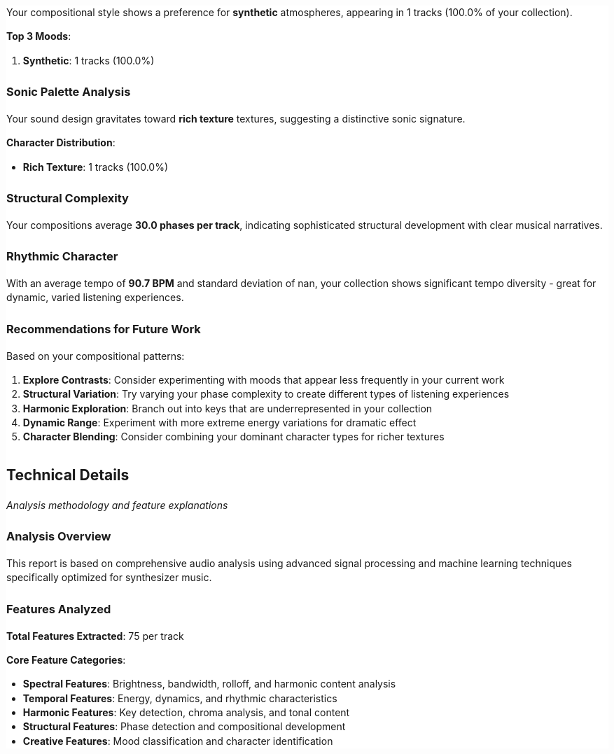 Your compositional style shows a preference for **synthetic** atmospheres, appearing in 1 tracks (100.0% of your collection).

**Top 3 Moods**:
1. **Synthetic**: 1 tracks (100.0%)

### Sonic Palette Analysis

Your sound design gravitates toward **rich texture** textures, suggesting a distinctive sonic signature.

**Character Distribution**:
- **Rich Texture**: 1 tracks (100.0%)

### Structural Complexity

Your compositions average **30.0 phases per track**, indicating sophisticated structural development with clear musical narratives.

### Rhythmic Character

With an average tempo of **90.7 BPM** and standard deviation of nan, your collection shows significant tempo diversity - great for dynamic, varied listening experiences.

### Recommendations for Future Work

Based on your compositional patterns:

1. **Explore Contrasts**: Consider experimenting with moods that appear less frequently in your current work
2. **Structural Variation**: Try varying your phase complexity to create different types of listening experiences  
3. **Harmonic Exploration**: Branch out into keys that are underrepresented in your collection
4. **Dynamic Range**: Experiment with more extreme energy variations for dramatic effect
5. **Character Blending**: Consider combining your dominant character types for richer textures

## Technical Details

*Analysis methodology and feature explanations*

### Analysis Overview

This report is based on comprehensive audio analysis using advanced signal processing and machine learning techniques specifically optimized for synthesizer music.

### Features Analyzed

**Total Features Extracted**: 75 per track

**Core Feature Categories**:
- **Spectral Features**: Brightness, bandwidth, rolloff, and harmonic content analysis
- **Temporal Features**: Energy, dynamics, and rhythmic characteristics  
- **Harmonic Features**: Key detection, chroma analysis, and tonal content
- **Structural Features**: Phase detection and compositional development
- **Creative Features**: Mood classification and character identification
